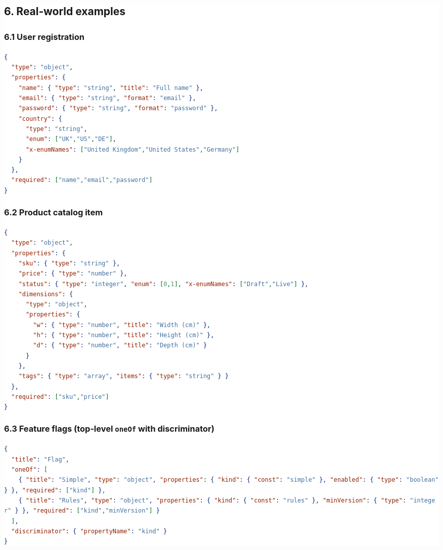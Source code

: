 
## 6. Real‑world examples

### 6.1 User registration

```json
{
  "type": "object",
  "properties": {
    "name": { "type": "string", "title": "Full name" },
    "email": { "type": "string", "format": "email" },
    "password": { "type": "string", "format": "password" },
    "country": {
      "type": "string",
      "enum": ["UK","US","DE"],
      "x-enumNames": ["United Kingdom","United States","Germany"]
    }
  },
  "required": ["name","email","password"]
}
```

### 6.2 Product catalog item

```json
{
  "type": "object",
  "properties": {
    "sku": { "type": "string" },
    "price": { "type": "number" },
    "status": { "type": "integer", "enum": [0,1], "x-enumNames": ["Draft","Live"] },
    "dimensions": {
      "type": "object",
      "properties": {
        "w": { "type": "number", "title": "Width (cm)" },
        "h": { "type": "number", "title": "Height (cm)" },
        "d": { "type": "number", "title": "Depth (cm)" }
      }
    },
    "tags": { "type": "array", "items": { "type": "string" } }
  },
  "required": ["sku","price"]
}
```

### 6.3 Feature flags (top‑level `oneOf` with discriminator)

```json
{
  "title": "Flag",
  "oneOf": [
    { "title": "Simple", "type": "object", "properties": { "kind": { "const": "simple" }, "enabled": { "type": "boolean" } }, "required": ["kind"] },
    { "title": "Rules", "type": "object", "properties": { "kind": { "const": "rules" }, "minVersion": { "type": "integer" } }, "required": ["kind","minVersion"] }
  ],
  "discriminator": { "propertyName": "kind" }
}
```
